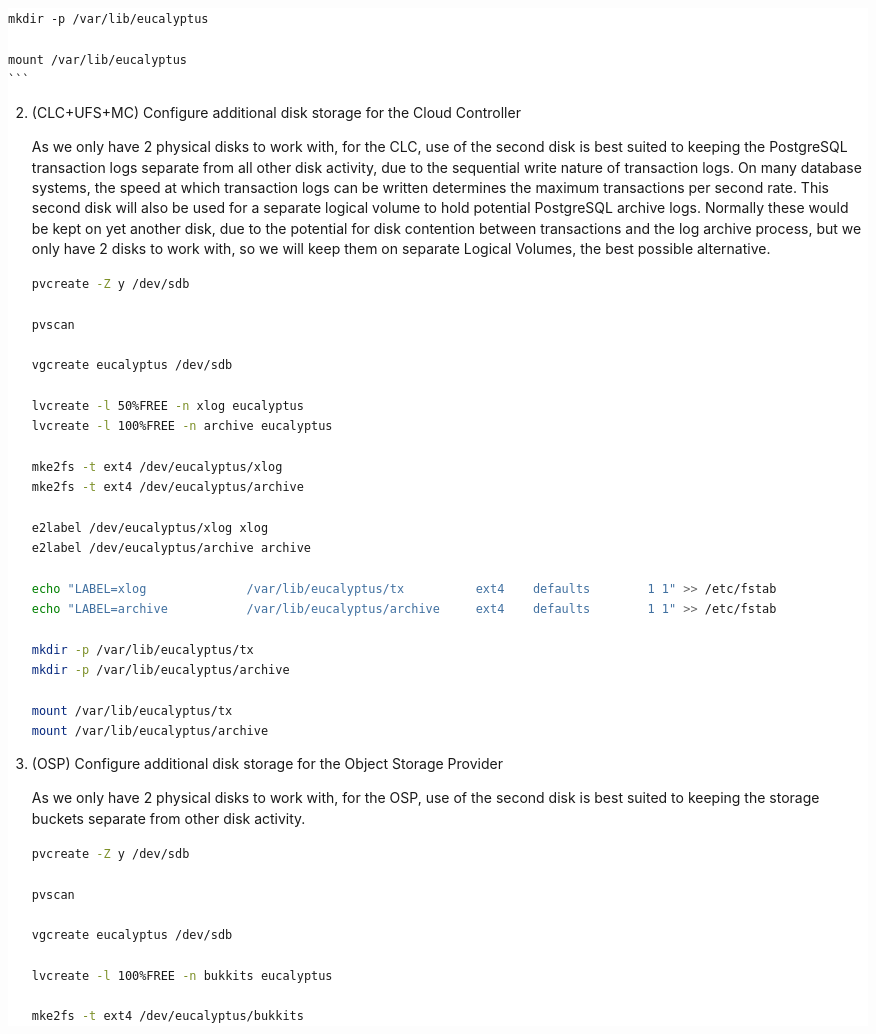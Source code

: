     mkdir -p /var/lib/eucalyptus
   
    mount /var/lib/eucalyptus
    ```
    
2. (CLC+UFS+MC)  Configure additional disk storage for the Cloud Controller

    As we only have 2 physical disks to work with, for the CLC, use of the second disk is best
    suited to keeping the PostgreSQL transaction logs separate from all other disk activity, due to
    the sequential write nature of transaction logs. On many database systems, the speed at which
    transaction logs can be written determines the maximum transactions per second rate.
    This second disk will also be used for a separate logical volume to hold potential PostgreSQL
    archive logs. Normally these would be kept on yet another disk, due to the potential for disk
    contention between transactions and the log archive process, but we only have 2 disks to work
    with, so we will keep them on separate Logical Volumes, the best possible alternative.

    ```bash
    pvcreate -Z y /dev/sdb

    pvscan

    vgcreate eucalyptus /dev/sdb

    lvcreate -l 50%FREE -n xlog eucalyptus
    lvcreate -l 100%FREE -n archive eucalyptus

    mke2fs -t ext4 /dev/eucalyptus/xlog
    mke2fs -t ext4 /dev/eucalyptus/archive

    e2label /dev/eucalyptus/xlog xlog
    e2label /dev/eucalyptus/archive archive

    echo "LABEL=xlog              /var/lib/eucalyptus/tx          ext4    defaults        1 1" >> /etc/fstab
    echo "LABEL=archive           /var/lib/eucalyptus/archive     ext4    defaults        1 1" >> /etc/fstab

    mkdir -p /var/lib/eucalyptus/tx
    mkdir -p /var/lib/eucalyptus/archive
   
    mount /var/lib/eucalyptus/tx
    mount /var/lib/eucalyptus/archive
    ```

3. (OSP)  Configure additional disk storage for the Object Storage Provider

    As we only have 2 physical disks to work with, for the OSP, use of the second disk is best
    suited to keeping the storage buckets separate from other disk activity.

    ```bash
    pvcreate -Z y /dev/sdb

    pvscan

    vgcreate eucalyptus /dev/sdb

    lvcreate -l 100%FREE -n bukkits eucalyptus

    mke2fs -t ext4 /dev/eucalyptus/bukkits
    